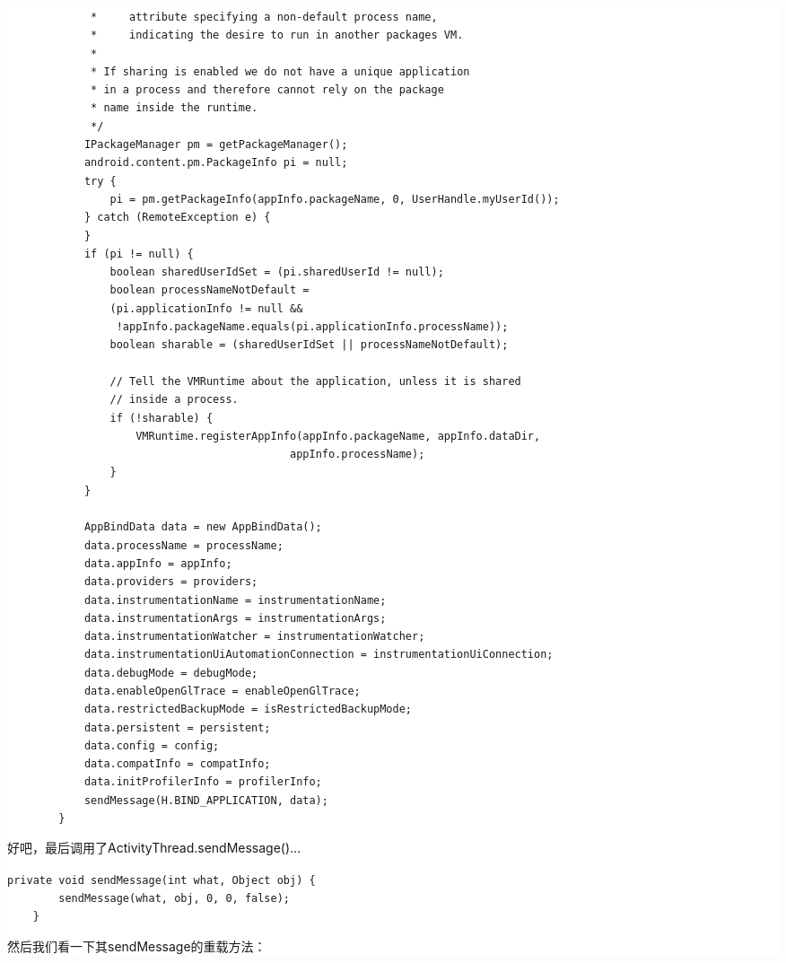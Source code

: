```
             *     attribute specifying a non-default process name,
             *     indicating the desire to run in another packages VM.
             *
             * If sharing is enabled we do not have a unique application
             * in a process and therefore cannot rely on the package
             * name inside the runtime.
             */
            IPackageManager pm = getPackageManager();
            android.content.pm.PackageInfo pi = null;
            try {
                pi = pm.getPackageInfo(appInfo.packageName, 0, UserHandle.myUserId());
            } catch (RemoteException e) {
            }
            if (pi != null) {
                boolean sharedUserIdSet = (pi.sharedUserId != null);
                boolean processNameNotDefault =
                (pi.applicationInfo != null &&
                 !appInfo.packageName.equals(pi.applicationInfo.processName));
                boolean sharable = (sharedUserIdSet || processNameNotDefault);

                // Tell the VMRuntime about the application, unless it is shared
                // inside a process.
                if (!sharable) {
                    VMRuntime.registerAppInfo(appInfo.packageName, appInfo.dataDir,
                                            appInfo.processName);
                }
            }

            AppBindData data = new AppBindData();
            data.processName = processName;
            data.appInfo = appInfo;
            data.providers = providers;
            data.instrumentationName = instrumentationName;
            data.instrumentationArgs = instrumentationArgs;
            data.instrumentationWatcher = instrumentationWatcher;
            data.instrumentationUiAutomationConnection = instrumentationUiConnection;
            data.debugMode = debugMode;
            data.enableOpenGlTrace = enableOpenGlTrace;
            data.restrictedBackupMode = isRestrictedBackupMode;
            data.persistent = persistent;
            data.config = config;
            data.compatInfo = compatInfo;
            data.initProfilerInfo = profilerInfo;
            sendMessage(H.BIND_APPLICATION, data);
        }
```
好吧，最后调用了ActivityThread.sendMessage()...

```
private void sendMessage(int what, Object obj) {
        sendMessage(what, obj, 0, 0, false);
    }
```
然后我们看一下其sendMessage的重载方法：
